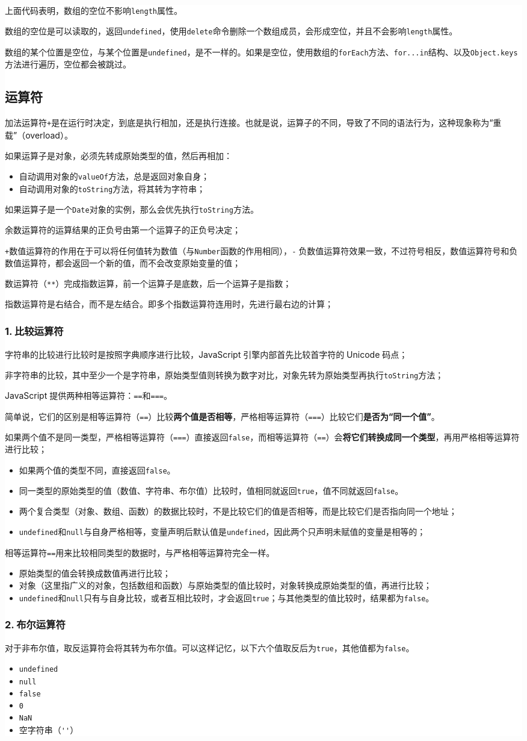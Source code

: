 上面代码表明，数组的空位不影响`length`属性。

数组的空位是可以读取的，返回`undefined`，使用`delete`命令删除一个数组成员，会形成空位，并且不会影响`length`属性。

数组的某个位置是空位，与某个位置是`undefined`，是不一样的。如果是空位，使用数组的`forEach`方法、`for...in`结构、以及`Object.keys`方法进行遍历，空位都会被跳过。

## 运算符

加法运算符`+`是在运行时决定，到底是执行相加，还是执行连接。也就是说，运算子的不同，导致了不同的语法行为，这种现象称为“重载”（overload）。

如果运算子是对象，必须先转成原始类型的值，然后再相加：

+ 自动调用对象的`valueOf`方法，总是返回对象自身；
+ 自动调用对象的`toString`方法，将其转为字符串；

如果运算子是一个`Date`对象的实例，那么会优先执行`toString`方法。

余数运算符的运算结果的正负号由第一个运算子的正负号决定；

`+`数值运算符的作用在于可以将任何值转为数值（与`Number`函数的作用相同），`-` 负数值运算符效果一致，不过符号相反，数值运算符号和负数值运算符，都会返回一个新的值，而不会改变原始变量的值；

数运算符（`**`）完成指数运算，前一个运算子是底数，后一个运算子是指数；

指数运算符是右结合，而不是左结合。即多个指数运算符连用时，先进行最右边的计算；

### 1. 比较运算符

字符串的比较进行比较时是按照字典顺序进行比较，JavaScript 引擎内部首先比较首字符的 Unicode 码点；

非字符串的比较，其中至少一个是字符串，原始类型值则转换为数字对比，对象先转为原始类型再执行`toString`方法；

JavaScript 提供两种相等运算符：`==`和`===`。

简单说，它们的区别是相等运算符（`==`）比较**两个值是否相等**，严格相等运算符（`===`）比较它们**是否为“同一个值”**。

如果两个值不是同一类型，严格相等运算符（`===`）直接返回`false`，而相等运算符（`==`）会**将它们转换成同一个类型**，再用严格相等运算符进行比较；

+ 如果两个值的类型不同，直接返回`false`。

+ 同一类型的原始类型的值（数值、字符串、布尔值）比较时，值相同就返回`true`，值不同就返回`false`。

+ 两个复合类型（对象、数组、函数）的数据比较时，不是比较它们的值是否相等，而是比较它们是否指向同一个地址；

+ `undefined`和`null`与自身严格相等，变量声明后默认值是`undefined`，因此两个只声明未赋值的变量是相等的；

相等运算符`==`用来比较相同类型的数据时，与严格相等运算符完全一样。

+ 原始类型的值会转换成数值再进行比较；
+ 对象（这里指广义的对象，包括数组和函数）与原始类型的值比较时，对象转换成原始类型的值，再进行比较；
+ `undefined`和`null`只有与自身比较，或者互相比较时，才会返回`true`；与其他类型的值比较时，结果都为`false`。

### 2. 布尔运算符

对于非布尔值，取反运算符会将其转为布尔值。可以这样记忆，以下六个值取反后为`true`，其他值都为`false`。

- `undefined`
- `null`
- `false`
- `0`
- `NaN`
- 空字符串（`''`）
